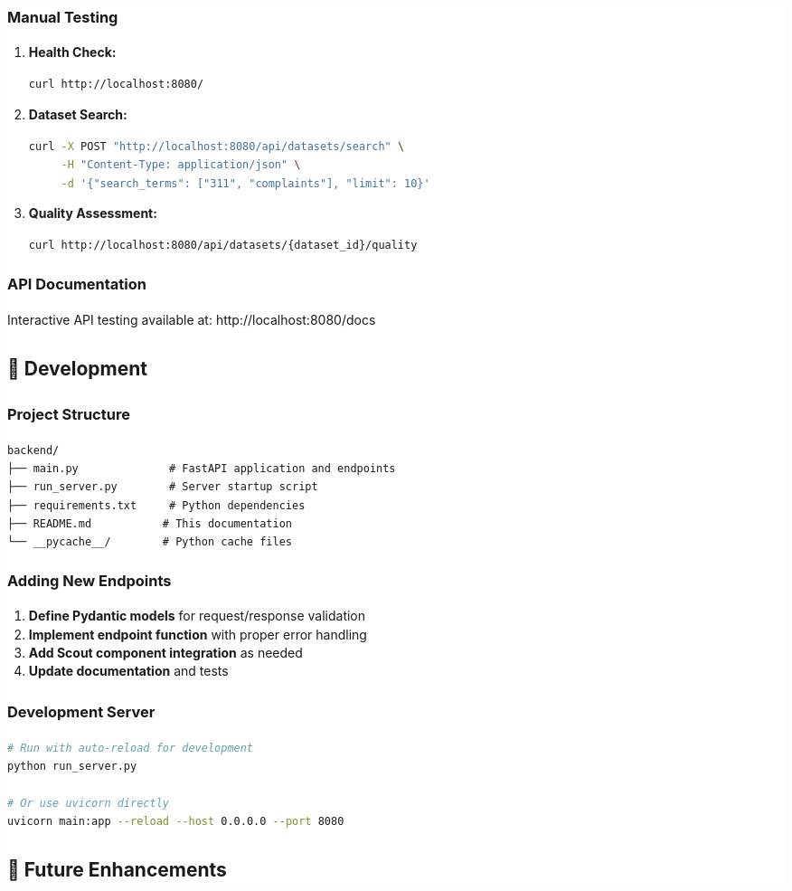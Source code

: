 ### Manual Testing

1. **Health Check:**
   ```bash
   curl http://localhost:8080/
   ```

2. **Dataset Search:**
   ```bash
   curl -X POST "http://localhost:8080/api/datasets/search" \
        -H "Content-Type: application/json" \
        -d '{"search_terms": ["311", "complaints"], "limit": 10}'
   ```

3. **Quality Assessment:**
   ```bash
   curl http://localhost:8080/api/datasets/{dataset_id}/quality
   ```

### API Documentation

Interactive API testing available at: http://localhost:8080/docs

## 🚧 Development

### Project Structure

```
backend/
├── main.py              # FastAPI application and endpoints
├── run_server.py        # Server startup script
├── requirements.txt     # Python dependencies
├── README.md           # This documentation
└── __pycache__/        # Python cache files
```

### Adding New Endpoints

1. **Define Pydantic models** for request/response validation
2. **Implement endpoint function** with proper error handling
3. **Add Scout component integration** as needed
4. **Update documentation** and tests

### Development Server

```bash
# Run with auto-reload for development
python run_server.py

# Or use uvicorn directly
uvicorn main:app --reload --host 0.0.0.0 --port 8080
```

## 🔮 Future Enhancements

